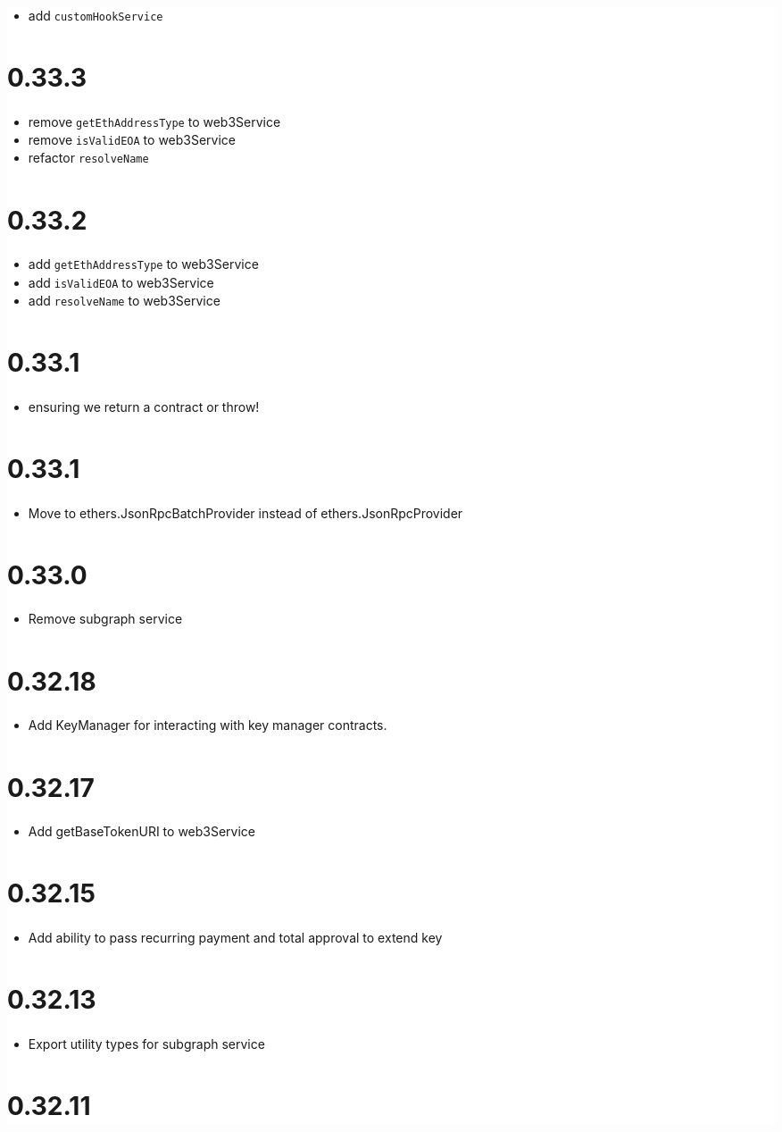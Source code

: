 - add `customHookService`

# 0.33.3

- remove `getEthAddressType` to web3Service
- remove `isValidEOA` to web3Service
- refactor `resolveName`

# 0.33.2

- add `getEthAddressType` to web3Service
- add `isValidEOA` to web3Service
- add `resolveName` to web3Service

# 0.33.1

- ensuring we return a contract or throw!

# 0.33.1

- Move to ethers.JsonRpcBatchProvider instead of ethers.JsonRpcProvider

# 0.33.0

- Remove subgraph service

# 0.32.18

- Add KeyManager for interacting with key manager contracts.

# 0.32.17

- Add getBaseTokenURI to web3Service

# 0.32.15

- Add ability to pass recurring payment and total approval to extend key

# 0.32.13

- Export utility types for subgraph service

# 0.32.11
